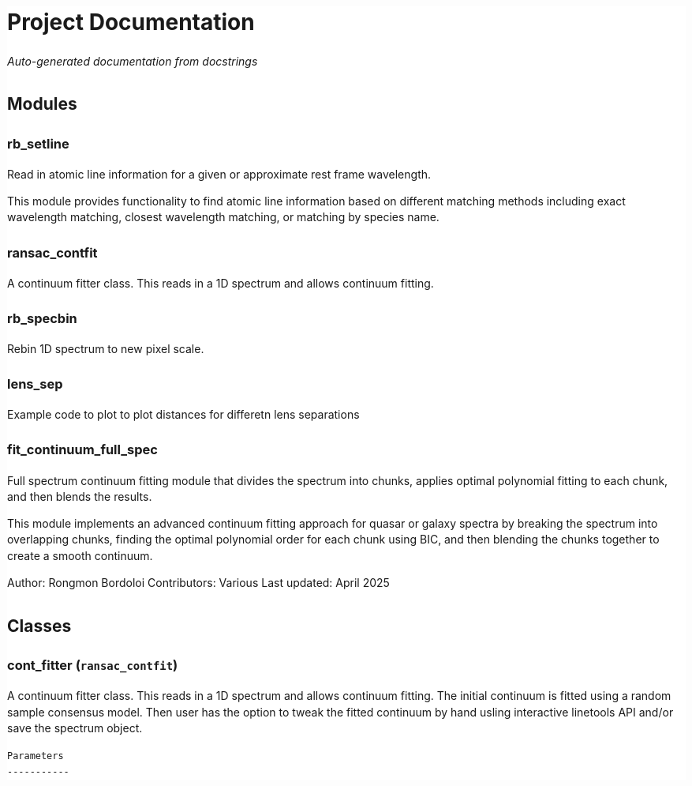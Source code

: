 # Project Documentation

*Auto-generated documentation from docstrings*

## Modules

### rb_setline

Read in atomic line information for a given or approximate rest frame wavelength.

This module provides functionality to find atomic line information based on different
matching methods including exact wavelength matching, closest wavelength matching,
or matching by species name.

### ransac_contfit

A continuum fitter class. This reads in a 1D spectrum and allows continuum fitting.

### rb_specbin

Rebin 1D spectrum to new pixel scale.

### lens_sep

Example code to plot to plot distances for differetn lens separations

### fit_continuum_full_spec

Full spectrum continuum fitting module that divides the spectrum into chunks, 
applies optimal polynomial fitting to each chunk, and then blends the results.

This module implements an advanced continuum fitting approach for quasar or galaxy spectra
by breaking the spectrum into overlapping chunks, finding the optimal polynomial order
for each chunk using BIC, and then blending the chunks together to create a smooth continuum.

Author: Rongmon Bordoloi
Contributors: Various
Last updated: April 2025

## Classes

### cont_fitter (`ransac_contfit`)

A continuum fitter class. This reads in a 1D spectrum and allows continuum fitting.
   The initial continuum is fitted using a random sample consensus model.
   Then user has the option to tweak the fitted continuum by hand usling interactive 
   linetools API and/or save the spectrum object.


    Parameters
    -----------
    